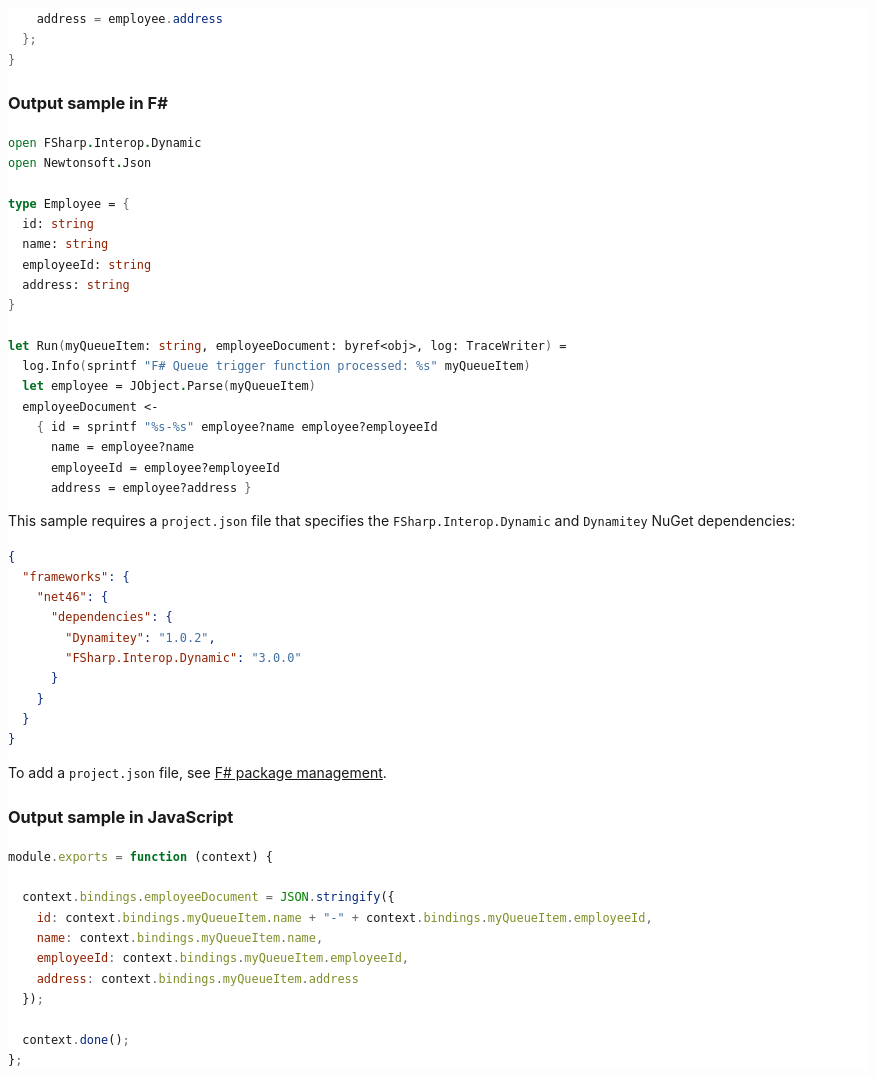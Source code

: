 ```cs
    address = employee.address
  };
}
```

<a name="outfsharp"></a>

### Output sample in F# #

```fsharp
open FSharp.Interop.Dynamic
open Newtonsoft.Json

type Employee = {
  id: string
  name: string
  employeeId: string
  address: string
}

let Run(myQueueItem: string, employeeDocument: byref<obj>, log: TraceWriter) =
  log.Info(sprintf "F# Queue trigger function processed: %s" myQueueItem)
  let employee = JObject.Parse(myQueueItem)
  employeeDocument <-
    { id = sprintf "%s-%s" employee?name employee?employeeId
      name = employee?name
      employeeId = employee?employeeId
      address = employee?address }
```

This sample requires a `project.json` file that specifies the `FSharp.Interop.Dynamic` and `Dynamitey` NuGet 
dependencies:

```json
{
  "frameworks": {
    "net46": {
      "dependencies": {
        "Dynamitey": "1.0.2",
        "FSharp.Interop.Dynamic": "3.0.0"
      }
    }
  }
}
```

To add a `project.json` file, see [F# package management](functions-reference-fsharp.md#package).

<a name="outjavascript"></a>

### Output sample in JavaScript

```javascript
module.exports = function (context) {

  context.bindings.employeeDocument = JSON.stringify({ 
    id: context.bindings.myQueueItem.name + "-" + context.bindings.myQueueItem.employeeId,
    name: context.bindings.myQueueItem.name,
    employeeId: context.bindings.myQueueItem.employeeId,
    address: context.bindings.myQueueItem.address
  });

  context.done();
};
```
